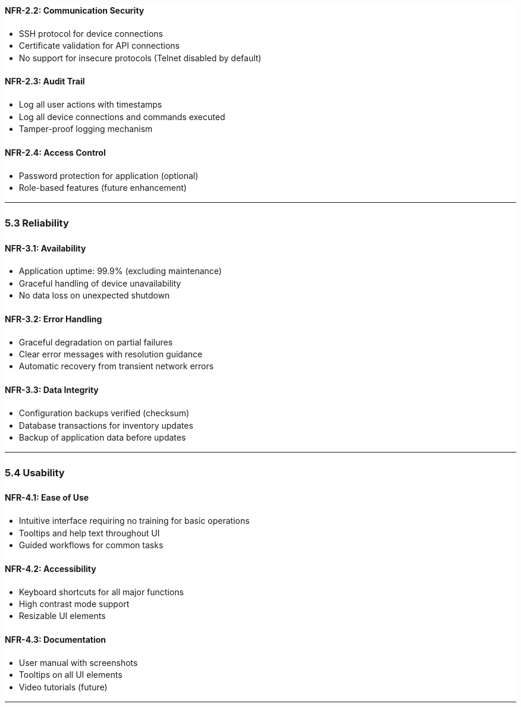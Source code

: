 #### NFR-2.2: Communication Security
- SSH protocol for device connections
- Certificate validation for API connections
- No support for insecure protocols (Telnet disabled by default)

#### NFR-2.3: Audit Trail
- Log all user actions with timestamps
- Log all device connections and commands executed
- Tamper-proof logging mechanism

#### NFR-2.4: Access Control
- Password protection for application (optional)
- Role-based features (future enhancement)

---

### 5.3 Reliability

#### NFR-3.1: Availability
- Application uptime: 99.9% (excluding maintenance)
- Graceful handling of device unavailability
- No data loss on unexpected shutdown

#### NFR-3.2: Error Handling
- Graceful degradation on partial failures
- Clear error messages with resolution guidance
- Automatic recovery from transient network errors

#### NFR-3.3: Data Integrity
- Configuration backups verified (checksum)
- Database transactions for inventory updates
- Backup of application data before updates

---

### 5.4 Usability

#### NFR-4.1: Ease of Use
- Intuitive interface requiring no training for basic operations
- Tooltips and help text throughout UI
- Guided workflows for common tasks

#### NFR-4.2: Accessibility
- Keyboard shortcuts for all major functions
- High contrast mode support
- Resizable UI elements

#### NFR-4.3: Documentation
- User manual with screenshots
- Tooltips on all UI elements
- Video tutorials (future)

---